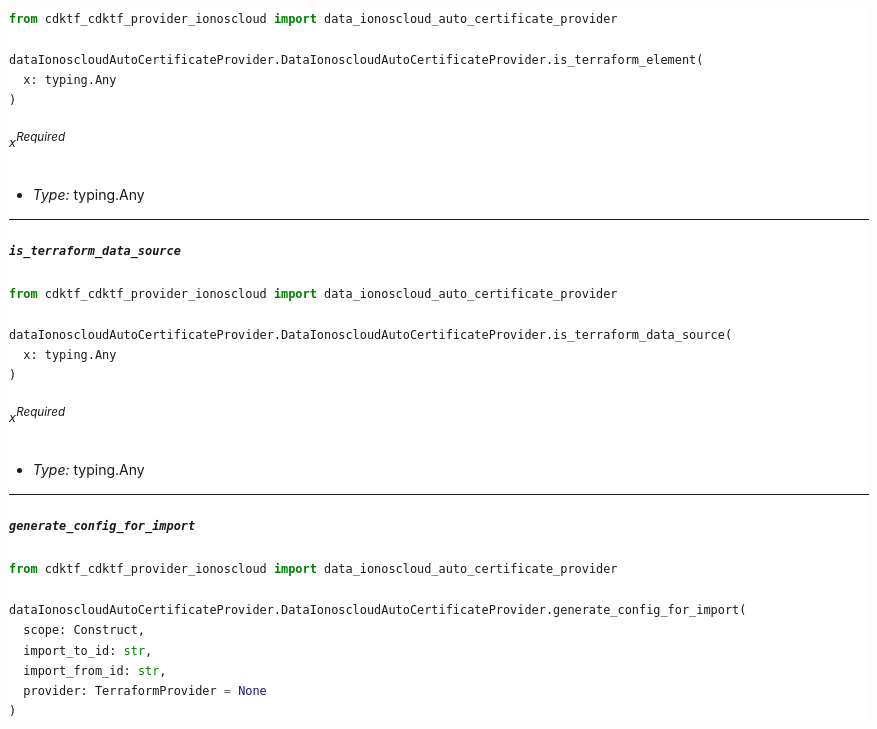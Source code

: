 ```python
from cdktf_cdktf_provider_ionoscloud import data_ionoscloud_auto_certificate_provider

dataIonoscloudAutoCertificateProvider.DataIonoscloudAutoCertificateProvider.is_terraform_element(
  x: typing.Any
)
```

###### `x`<sup>Required</sup> <a name="x" id="@cdktf/provider-ionoscloud.dataIonoscloudAutoCertificateProvider.DataIonoscloudAutoCertificateProvider.isTerraformElement.parameter.x"></a>

- *Type:* typing.Any

---

##### `is_terraform_data_source` <a name="is_terraform_data_source" id="@cdktf/provider-ionoscloud.dataIonoscloudAutoCertificateProvider.DataIonoscloudAutoCertificateProvider.isTerraformDataSource"></a>

```python
from cdktf_cdktf_provider_ionoscloud import data_ionoscloud_auto_certificate_provider

dataIonoscloudAutoCertificateProvider.DataIonoscloudAutoCertificateProvider.is_terraform_data_source(
  x: typing.Any
)
```

###### `x`<sup>Required</sup> <a name="x" id="@cdktf/provider-ionoscloud.dataIonoscloudAutoCertificateProvider.DataIonoscloudAutoCertificateProvider.isTerraformDataSource.parameter.x"></a>

- *Type:* typing.Any

---

##### `generate_config_for_import` <a name="generate_config_for_import" id="@cdktf/provider-ionoscloud.dataIonoscloudAutoCertificateProvider.DataIonoscloudAutoCertificateProvider.generateConfigForImport"></a>

```python
from cdktf_cdktf_provider_ionoscloud import data_ionoscloud_auto_certificate_provider

dataIonoscloudAutoCertificateProvider.DataIonoscloudAutoCertificateProvider.generate_config_for_import(
  scope: Construct,
  import_to_id: str,
  import_from_id: str,
  provider: TerraformProvider = None
)
```
